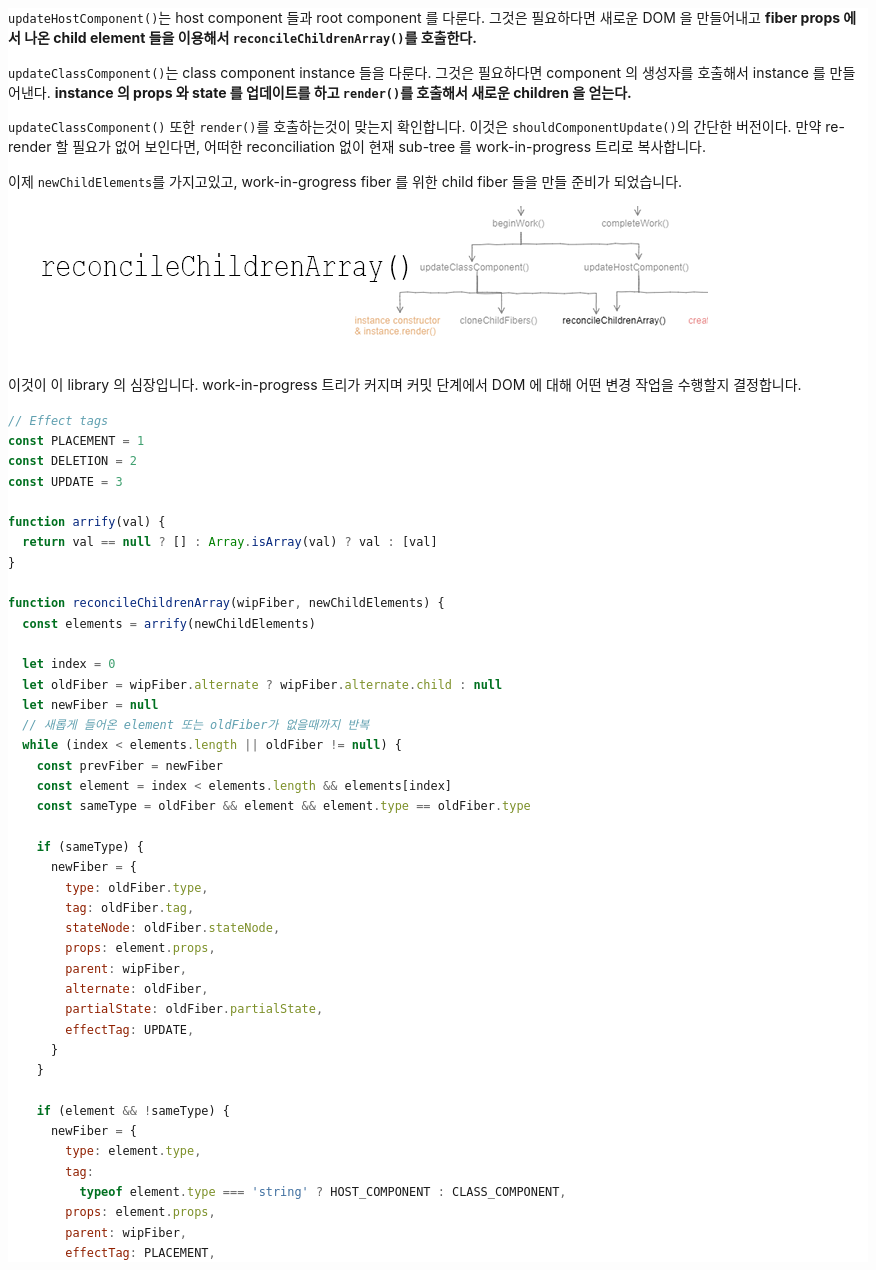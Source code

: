 `updateHostComponent()`는 host component 들과 root component 를 다룬다. 그것은 필요하다면 새로운 DOM 을 만들어내고 **fiber props 에서 나온 child element 들을 이용해서 `reconcileChildrenArray()`를 호출한다.**

`updateClassComponent()`는 class component instance 들을 다룬다. 그것은 필요하다면 component 의 생성자를 호출해서 instance 를 만들어낸다. **instance 의 props 와 state 를 업데이트를 하고 `render()`를 호출해서 새로운 children 을 얻는다.**

`updateClassComponent()` 또한 `render()`를 호출하는것이 맞는지 확인합니다. 이것은 `shouldComponentUpdate()`의 간단한 버전이다. 만약 re-render 할 필요가 없어 보인다면, 어떠한 reconciliation 없이 현재 sub-tree 를 work-in-progress 트리로 복사합니다.

이제 `newChildElements`를 가지고있고, work-in-grogress fiber 를 위한 child fiber 들을 만들 준비가 되었습니다.

![fiber08.png](./fiber08.png)

이것이 이 library 의 심장입니다. work-in-progress 트리가 커지며 커밋 단계에서 DOM 에 대해 어떤 변경 작업을 수행할지 결정합니다.

```javascript
// Effect tags
const PLACEMENT = 1
const DELETION = 2
const UPDATE = 3

function arrify(val) {
  return val == null ? [] : Array.isArray(val) ? val : [val]
}

function reconcileChildrenArray(wipFiber, newChildElements) {
  const elements = arrify(newChildElements)

  let index = 0
  let oldFiber = wipFiber.alternate ? wipFiber.alternate.child : null
  let newFiber = null
  // 새롭게 들어온 element 또는 oldFiber가 없을때까지 반복
  while (index < elements.length || oldFiber != null) {
    const prevFiber = newFiber
    const element = index < elements.length && elements[index]
    const sameType = oldFiber && element && element.type == oldFiber.type

    if (sameType) {
      newFiber = {
        type: oldFiber.type,
        tag: oldFiber.tag,
        stateNode: oldFiber.stateNode,
        props: element.props,
        parent: wipFiber,
        alternate: oldFiber,
        partialState: oldFiber.partialState,
        effectTag: UPDATE,
      }
    }

    if (element && !sameType) {
      newFiber = {
        type: element.type,
        tag:
          typeof element.type === 'string' ? HOST_COMPONENT : CLASS_COMPONENT,
        props: element.props,
        parent: wipFiber,
        effectTag: PLACEMENT,
```